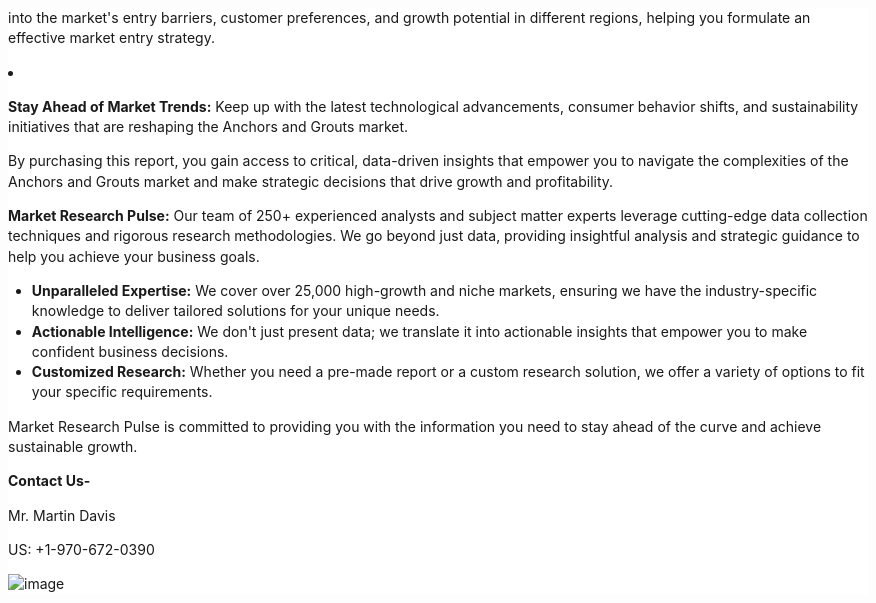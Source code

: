 into the market's entry barriers, customer preferences, and growth potential in different regions, helping you formulate an effective market entry strategy.</p></li><li><p><strong>Stay Ahead of Market Trends:</strong> Keep up with the latest technological advancements, consumer behavior shifts, and sustainability initiatives that are reshaping the Anchors and Grouts market.</p></li></ol><p>By purchasing this report, you gain access to critical, data-driven insights that empower you to navigate the complexities of the Anchors and Grouts market and make strategic decisions that drive growth and profitability.</p><p><strong>Market Research Pulse:</strong>&nbsp;Our team of 250+ experienced analysts and subject matter experts leverage cutting-edge data collection techniques and rigorous research methodologies. We go beyond just data, providing insightful analysis and strategic guidance to help you achieve your business goals.</p><ul><li><strong>Unparalleled Expertise:</strong>&nbsp;We cover over 25,000 high-growth and niche markets, ensuring we have the industry-specific knowledge to deliver tailored solutions for your unique needs.</li><li><strong>Actionable Intelligence:</strong>&nbsp;We don't just present data; we translate it into actionable insights that empower you to make confident business decisions.</li><li><strong>Customized Research:</strong>&nbsp;Whether you need a pre-made report or a custom research solution, we offer a variety of options to fit your specific requirements.</li></ul><p>Market Research Pulse is committed to providing you with the information you need to stay ahead of the curve and achieve sustainable growth.</p><p><strong>Contact Us-</strong></p><p>Mr. Martin Davis</p><p>US: +1-970-672-0390</p>
![image](https://github.com/user-attachments/assets/92f887cb-8a53-4fb4-b1ed-4eafed8dfd66)
